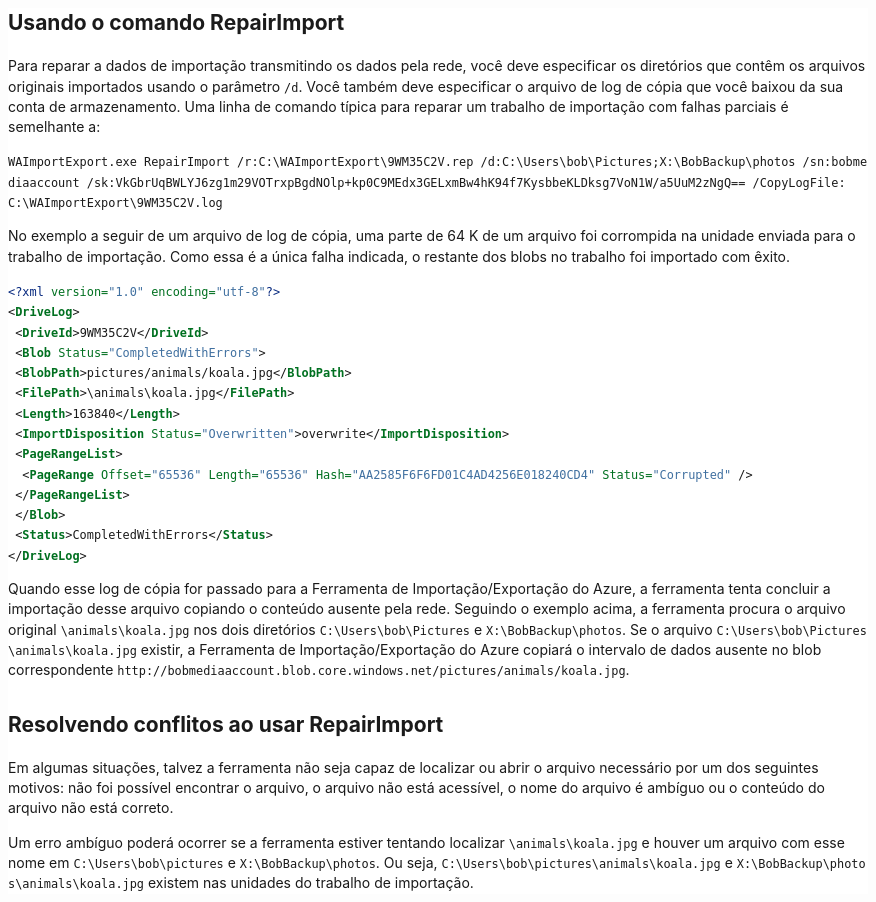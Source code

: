 ## <a name="using-the-repairimport-command"></a>Usando o comando RepairImport  
Para reparar a dados de importação transmitindo os dados pela rede, você deve especificar os diretórios que contêm os arquivos originais importados usando o parâmetro `/d`. Você também deve especificar o arquivo de log de cópia que você baixou da sua conta de armazenamento. Uma linha de comando típica para reparar um trabalho de importação com falhas parciais é semelhante a:  
  
```  
WAImportExport.exe RepairImport /r:C:\WAImportExport\9WM35C2V.rep /d:C:\Users\bob\Pictures;X:\BobBackup\photos /sn:bobmediaaccount /sk:VkGbrUqBWLYJ6zg1m29VOTrxpBgdNOlp+kp0C9MEdx3GELxmBw4hK94f7KysbbeKLDksg7VoN1W/a5UuM2zNgQ== /CopyLogFile:C:\WAImportExport\9WM35C2V.log  
```  
  
No exemplo a seguir de um arquivo de log de cópia, uma parte de 64 K de um arquivo foi corrompida na unidade enviada para o trabalho de importação. Como essa é a única falha indicada, o restante dos blobs no trabalho foi importado com êxito.  
  
```xml
<?xml version="1.0" encoding="utf-8"?>  
<DriveLog>  
 <DriveId>9WM35C2V</DriveId>  
 <Blob Status="CompletedWithErrors">  
 <BlobPath>pictures/animals/koala.jpg</BlobPath>  
 <FilePath>\animals\koala.jpg</FilePath>  
 <Length>163840</Length>  
 <ImportDisposition Status="Overwritten">overwrite</ImportDisposition>  
 <PageRangeList>  
  <PageRange Offset="65536" Length="65536" Hash="AA2585F6F6FD01C4AD4256E018240CD4" Status="Corrupted" />  
 </PageRangeList>  
 </Blob>  
 <Status>CompletedWithErrors</Status>  
</DriveLog>  
```
  
Quando esse log de cópia for passado para a Ferramenta de Importação/Exportação do Azure, a ferramenta tenta concluir a importação desse arquivo copiando o conteúdo ausente pela rede. Seguindo o exemplo acima, a ferramenta procura o arquivo original `\animals\koala.jpg` nos dois diretórios `C:\Users\bob\Pictures` e `X:\BobBackup\photos`. Se o arquivo `C:\Users\bob\Pictures\animals\koala.jpg` existir, a Ferramenta de Importação/Exportação do Azure copiará o intervalo de dados ausente no blob correspondente `http://bobmediaaccount.blob.core.windows.net/pictures/animals/koala.jpg`.  
  
## <a name="resolving-conflicts-when-using-repairimport"></a>Resolvendo conflitos ao usar RepairImport  
Em algumas situações, talvez a ferramenta não seja capaz de localizar ou abrir o arquivo necessário por um dos seguintes motivos: não foi possível encontrar o arquivo, o arquivo não está acessível, o nome do arquivo é ambíguo ou o conteúdo do arquivo não está correto.  
  
Um erro ambíguo poderá ocorrer se a ferramenta estiver tentando localizar `\animals\koala.jpg` e houver um arquivo com esse nome em `C:\Users\bob\pictures` e `X:\BobBackup\photos`. Ou seja, `C:\Users\bob\pictures\animals\koala.jpg` e `X:\BobBackup\photos\animals\koala.jpg` existem nas unidades do trabalho de importação.  
  